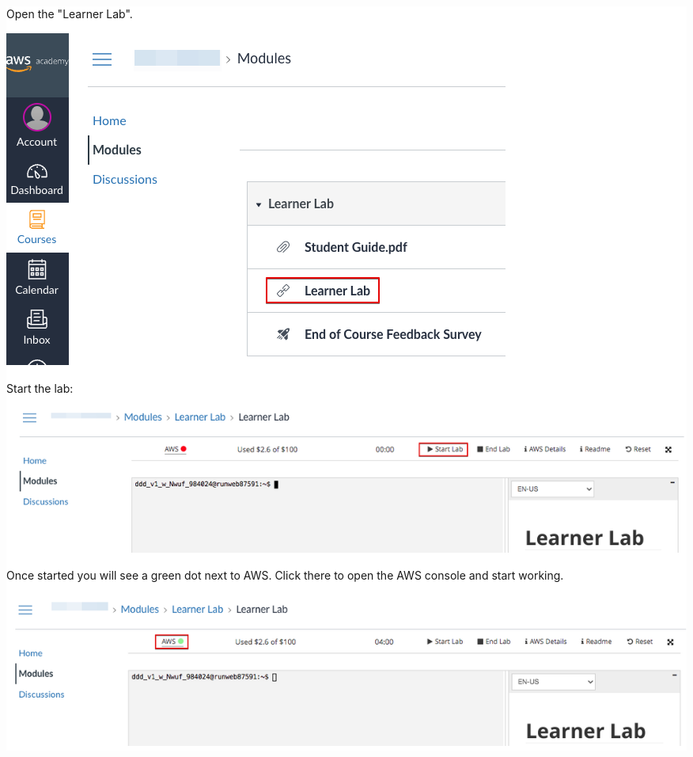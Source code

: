 Open the "Learner Lab".

![WindowsServerInstallationAWS](assets/Windows_Server_in_AWSAcademy/03.png)

Start the lab:

![WindowsServerInstallationAWS](assets/Windows_Server_in_AWSAcademy/04.png)

Once started you will see a green dot next to AWS. Click there to open the AWS console and start working.

![WindowsServerInstallationAWS](assets/Windows_Server_in_AWSAcademy/05.png)
